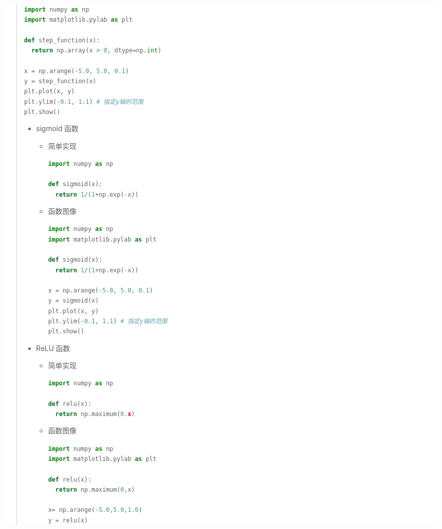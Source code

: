 >
>   ```python
>   import numpy as np
>   import matplotlib.pylab as plt
>   
>   def step_function(x):
>     return np.array(x > 0, dtype=np.int)
>   
>   x = np.arange(-5.0, 5.0, 0.1)
>   y = step_function(x)
>   plt.plot(x, y)
>   plt.ylim(-0.1, 1.1) # 指定y轴的范围
>   plt.show()
>   ```
>   
> * sigmoid 函数
>
>   * 简单实现
>
>     ```python
>     import numpy as np
>     
>     def sigmoid(x):
>       return 1/(1+np.exp(-x))
>     ```
>   
>   * 函数图像
>   
>     ```python
>     import numpy as np
>     import matplotlib.pylab as plt
>               
>     def sigmoid(x):
>       return 1/(1+np.exp(-x))
>               
>     x = np.arange(-5.0, 5.0, 0.1)
>     y = sigmoid(x)
>     plt.plot(x, y)
>     plt.ylim(-0.1, 1.1) # 指定y轴的范围 
>     plt.show()
>     ```
>   
> * ReLU 函数
>
>   * 简单实现
>
>     ```python
>     import numpy as np
>     
>     def relu(x):
>       return np.maximum(0.x)
>     ```
>
>   * 函数图像
>
>     ```python
>     import numpy as np
>     import matplotlib.pylab as plt
>                         
>     def relu(x):
>       return np.maximum(0,x)
>                         
>     x= np.arange(-5.0,5.0,1.0)
>     y = relu(x)